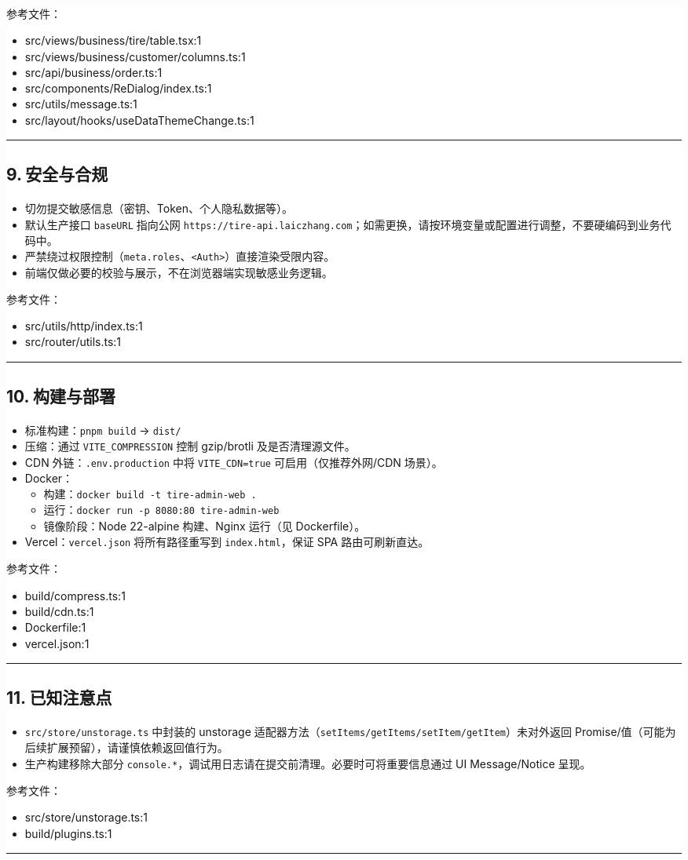 参考文件：

- src/views/business/tire/table.tsx:1
- src/views/business/customer/columns.ts:1
- src/api/business/order.ts:1
- src/components/ReDialog/index.ts:1
- src/utils/message.ts:1
- src/layout/hooks/useDataThemeChange.ts:1

---

## 9. 安全与合规

- 切勿提交敏感信息（密钥、Token、个人隐私数据等）。
- 默认生产接口 `baseURL` 指向公网 `https://tire-api.laiczhang.com`；如需更换，请按环境变量或配置进行调整，不要硬编码到业务代码中。
- 严禁绕过权限控制（`meta.roles`、`<Auth>`）直接渲染受限内容。
- 前端仅做必要的校验与展示，不在浏览器端实现敏感业务逻辑。

参考文件：

- src/utils/http/index.ts:1
- src/router/utils.ts:1

---

## 10. 构建与部署

- 标准构建：`pnpm build` → `dist/`
- 压缩：通过 `VITE_COMPRESSION` 控制 gzip/brotli 及是否清理源文件。
- CDN 外链：`.env.production` 中将 `VITE_CDN=true` 可启用（仅推荐外网/CDN 场景）。
- Docker：
  - 构建：`docker build -t tire-admin-web .`
  - 运行：`docker run -p 8080:80 tire-admin-web`
  - 镜像阶段：Node 22-alpine 构建、Nginx 运行（见 Dockerfile）。
- Vercel：`vercel.json` 将所有路径重写到 `index.html`，保证 SPA 路由可刷新直达。

参考文件：

- build/compress.ts:1
- build/cdn.ts:1
- Dockerfile:1
- vercel.json:1

---

## 11. 已知注意点

- `src/store/unstorage.ts` 中封装的 unstorage 适配器方法（`setItems/getItems/setItem/getItem`）未对外返回 Promise/值（可能为后续扩展预留），请谨慎依赖返回值行为。
- 生产构建移除大部分 `console.*`，调试用日志请在提交前清理。必要时可将重要信息通过 UI Message/Notice 呈现。

参考文件：

- src/store/unstorage.ts:1
- build/plugins.ts:1

---